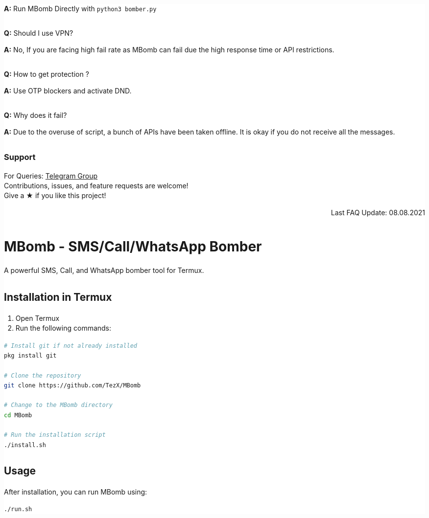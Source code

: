 **A:** Run MBomb Directly with `python3 bomber.py`
##
**Q:** Should I use VPN? 

**A:** No, If you are facing high fail rate as MBomb can fail due the high response time or API restrictions.
##
**Q:** How to get protection ?

**A:** Use OTP blockers and activate DND.
##
**Q:** Why does it fail?

**A:** Due to the overuse of script, a bunch of APIs have been taken offline. It is okay if you do not receive all the messages.
##
### Support

For Queries: [Telegram Group](https://t.me/MBombChat)  
Contributions, issues, and feature requests are welcome!  
Give a ★ if you like this project!

<p align="right"> Last FAQ Update: 08.08.2021 </p>

# MBomb - SMS/Call/WhatsApp Bomber

A powerful SMS, Call, and WhatsApp bomber tool for Termux.

## Installation in Termux

1. Open Termux
2. Run the following commands:

```bash
# Install git if not already installed
pkg install git

# Clone the repository
git clone https://github.com/TezX/MBomb

# Change to the MBomb directory
cd MBomb

# Run the installation script
./install.sh
```

## Usage

After installation, you can run MBomb using:

```bash
./run.sh
```

